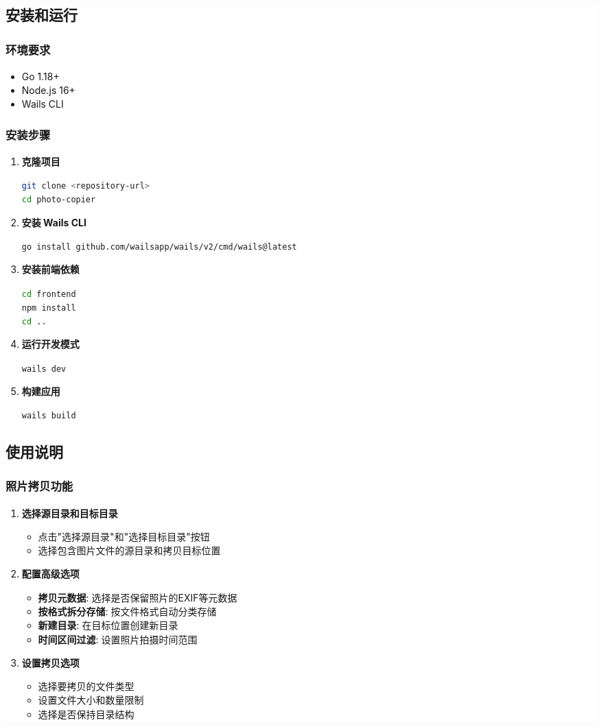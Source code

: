 ## 安装和运行

### 环境要求
- Go 1.18+
- Node.js 16+
- Wails CLI

### 安装步骤

1. **克隆项目**
   ```bash
   git clone <repository-url>
   cd photo-copier
   ```

2. **安装 Wails CLI**
   ```bash
   go install github.com/wailsapp/wails/v2/cmd/wails@latest
   ```

3. **安装前端依赖**
   ```bash
   cd frontend
   npm install
   cd ..
   ```

4. **运行开发模式**
   ```bash
   wails dev
   ```

5. **构建应用**
   ```bash
   wails build
   ```

## 使用说明

### 照片拷贝功能

1. **选择源目录和目标目录**
   - 点击"选择源目录"和"选择目标目录"按钮
   - 选择包含图片文件的源目录和拷贝目标位置

2. **配置高级选项**
   - **拷贝元数据**: 选择是否保留照片的EXIF等元数据
   - **按格式拆分存储**: 按文件格式自动分类存储
   - **新建目录**: 在目标位置创建新目录
   - **时间区间过滤**: 设置照片拍摄时间范围

3. **设置拷贝选项**
   - 选择要拷贝的文件类型
   - 设置文件大小和数量限制
   - 选择是否保持目录结构
